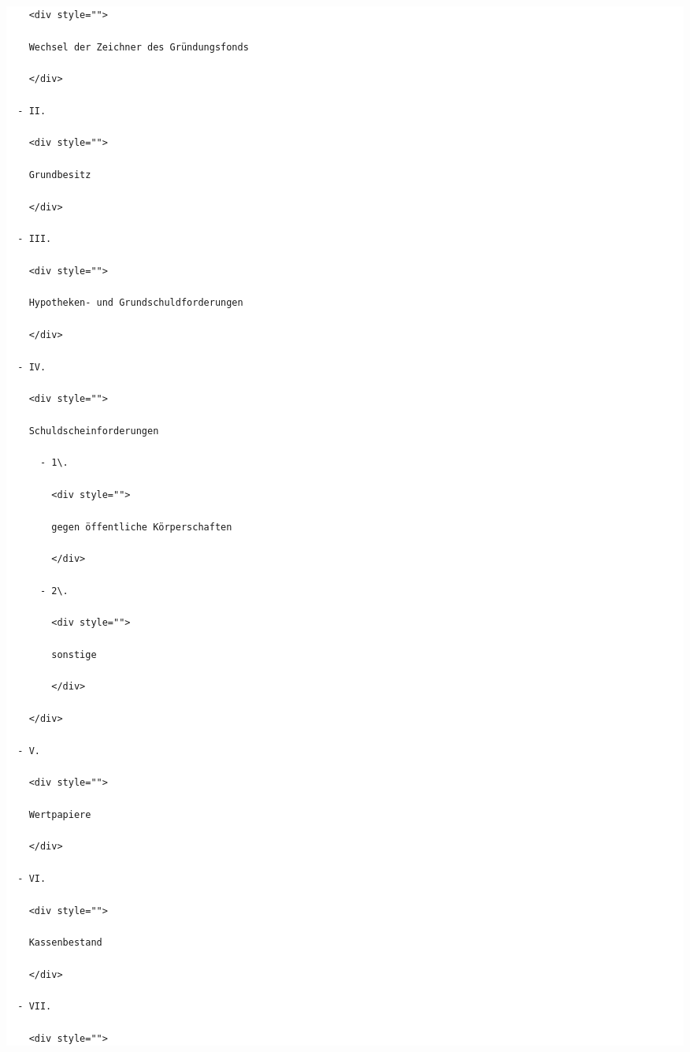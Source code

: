         <div style="">
        
        Wechsel der Zeichner des Gründungsfonds
        
        </div>
    
      - II.
        
        <div style="">
        
        Grundbesitz
        
        </div>
    
      - III.
        
        <div style="">
        
        Hypotheken- und Grundschuldforderungen
        
        </div>
    
      - IV.
        
        <div style="">
        
        Schuldscheinforderungen
        
          - 1\.
            
            <div style="">
            
            gegen öffentliche Körperschaften
            
            </div>
        
          - 2\.
            
            <div style="">
            
            sonstige
            
            </div>
        
        </div>
    
      - V.
        
        <div style="">
        
        Wertpapiere
        
        </div>
    
      - VI.
        
        <div style="">
        
        Kassenbestand
        
        </div>
    
      - VII.
        
        <div style="">
        
